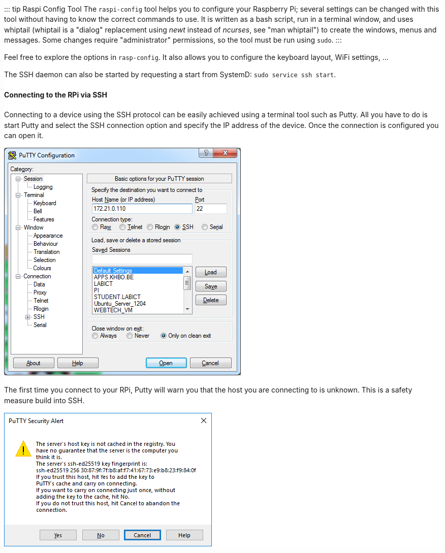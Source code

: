 ::: tip Raspi Config Tool
The `raspi-config` tool helps you to configure your Raspberry Pi; several settings can be changed with this tool without having to know the correct commands to use. It is written as a bash script, run in a terminal window, and uses whiptail (whiptail is a "dialog" replacement using *newt* instead of *ncurses*, see "man whiptail") to create the windows, menus and messages. Some changes require "administrator" permissions, so the tool must be run using `sudo`.
:::

Feel free to explore the options in `rasp-config`. It also allows you to configure the keyboard layout, WiFi settings, ...

The SSH daemon can also be started by requesting a start from SystemD: `sudo service ssh start`.

#### Connecting to the RPi via SSH

Connecting to a device using the SSH protocol can be easily achieved using a terminal tool such as Putty. All you have to do is start Putty and select the SSH connection option and specify the IP address of the device. Once the connection is configured you can open it.

![Opening an SSH connection using Putty](./img/putty.png)

The first time you connect to your RPi, Putty will warn you that the host you are connecting to is unknown. This is a safety measure build into SSH.

![SSH warning unknown remote](./img/putty_unknown_host.png)

